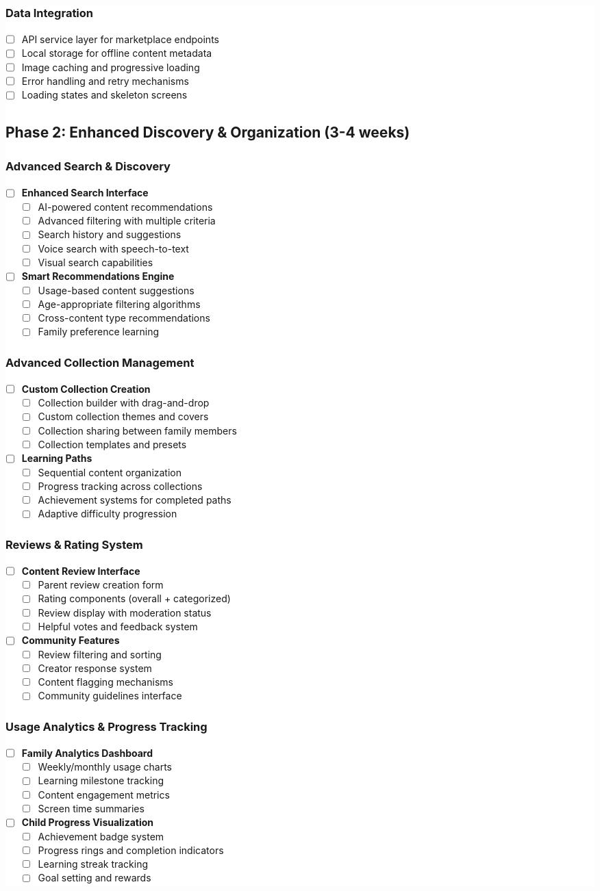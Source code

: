### Data Integration
- [ ] API service layer for marketplace endpoints
- [ ] Local storage for offline content metadata
- [ ] Image caching and progressive loading
- [ ] Error handling and retry mechanisms
- [ ] Loading states and skeleton screens

## Phase 2: Enhanced Discovery & Organization (3-4 weeks)

### Advanced Search & Discovery
- [ ] **Enhanced Search Interface**
  - [ ] AI-powered content recommendations
  - [ ] Advanced filtering with multiple criteria
  - [ ] Search history and suggestions
  - [ ] Voice search with speech-to-text
  - [ ] Visual search capabilities
- [ ] **Smart Recommendations Engine**
  - [ ] Usage-based content suggestions
  - [ ] Age-appropriate filtering algorithms
  - [ ] Cross-content type recommendations
  - [ ] Family preference learning

### Advanced Collection Management
- [ ] **Custom Collection Creation**
  - [ ] Collection builder with drag-and-drop
  - [ ] Custom collection themes and covers
  - [ ] Collection sharing between family members
  - [ ] Collection templates and presets
- [ ] **Learning Paths**
  - [ ] Sequential content organization
  - [ ] Progress tracking across collections
  - [ ] Achievement systems for completed paths
  - [ ] Adaptive difficulty progression

### Reviews & Rating System
- [ ] **Content Review Interface**
  - [ ] Parent review creation form
  - [ ] Rating components (overall + categorized)
  - [ ] Review display with moderation status
  - [ ] Helpful votes and feedback system
- [ ] **Community Features**
  - [ ] Review filtering and sorting
  - [ ] Creator response system
  - [ ] Content flagging mechanisms
  - [ ] Community guidelines interface

### Usage Analytics & Progress Tracking
- [ ] **Family Analytics Dashboard**
  - [ ] Weekly/monthly usage charts
  - [ ] Learning milestone tracking
  - [ ] Content engagement metrics
  - [ ] Screen time summaries
- [ ] **Child Progress Visualization**
  - [ ] Achievement badge system
  - [ ] Progress rings and completion indicators
  - [ ] Learning streak tracking
  - [ ] Goal setting and rewards
